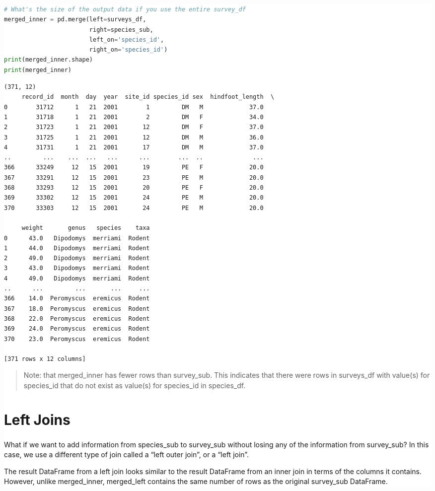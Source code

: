 



```python
# What's the size of the output data if you use the entire survey_df 
merged_inner = pd.merge(left=surveys_df, 
                        right=species_sub, 
                        left_on='species_id', 
                        right_on='species_id')
print(merged_inner.shape)
print(merged_inner)
```

    (371, 12)
         record_id  month  day  year  site_id species_id sex  hindfoot_length  \
    0        31712      1   21  2001        1         DM   M             37.0   
    1        31718      1   21  2001        2         DM   F             34.0   
    2        31723      1   21  2001       12         DM   F             37.0   
    3        31725      1   21  2001       12         DM   M             36.0   
    4        31731      1   21  2001       17         DM   M             37.0   
    ..         ...    ...  ...   ...      ...        ...  ..              ...   
    366      33249     12   15  2001       19         PE   F             20.0   
    367      33291     12   15  2001       23         PE   M             20.0   
    368      33293     12   15  2001       20         PE   F             20.0   
    369      33302     12   15  2001       24         PE   M             20.0   
    370      33303     12   15  2001       24         PE   M             20.0   
    
         weight       genus   species    taxa  
    0      43.0   Dipodomys  merriami  Rodent  
    1      44.0   Dipodomys  merriami  Rodent  
    2      49.0   Dipodomys  merriami  Rodent  
    3      43.0   Dipodomys  merriami  Rodent  
    4      49.0   Dipodomys  merriami  Rodent  
    ..      ...         ...       ...     ...  
    366    14.0  Peromyscus  eremicus  Rodent  
    367    18.0  Peromyscus  eremicus  Rodent  
    368    22.0  Peromyscus  eremicus  Rodent  
    369    24.0  Peromyscus  eremicus  Rodent  
    370    23.0  Peromyscus  eremicus  Rodent  
    
    [371 rows x 12 columns]



> Note: that merged_inner has fewer rows than survey_sub. This indicates that there were rows in surveys_df with value(s) for species_id that do not exist as value(s) for species_id in species_df.

# Left Joins

What if we want to add information from species_sub to survey_sub without losing any of the information from survey_sub? In this case, we use a different type of join called a “left outer join”, or a “left join”.

The result DataFrame from a left join looks similar to the result DataFrame from an inner join in terms of the columns it contains. However, unlike merged_inner, merged_left contains the same number of rows as the original survey_sub DataFrame.
